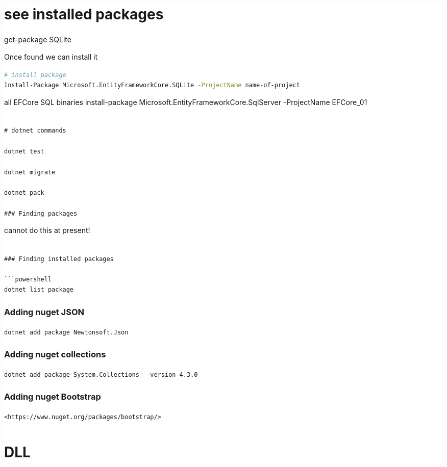 # see installed packages
get-package SQLite

Once found we can install it

```bash
# install package
Install-Package Microsoft.EntityFrameworkCore.SQLite -ProjectName name-of-project
```

all EFCore SQL binaries
install-package Microsoft.EntityFrameworkCore.SqlServer -ProjectName EFCore_01
```

# dotnet commands

dotnet test

dotnet migrate

dotnet pack

### Finding packages

```
cannot do this at present!
```

### Finding installed packages

​```powershell
dotnet list package
```

### Adding nuget JSON

```
dotnet add package Newtonsoft.Json
```

### Adding nuget collections

```
dotnet add package System.Collections --version 4.3.0
```

### Adding nuget Bootstrap

```
<https://www.nuget.org/packages/bootstrap/>
```

# DLL
